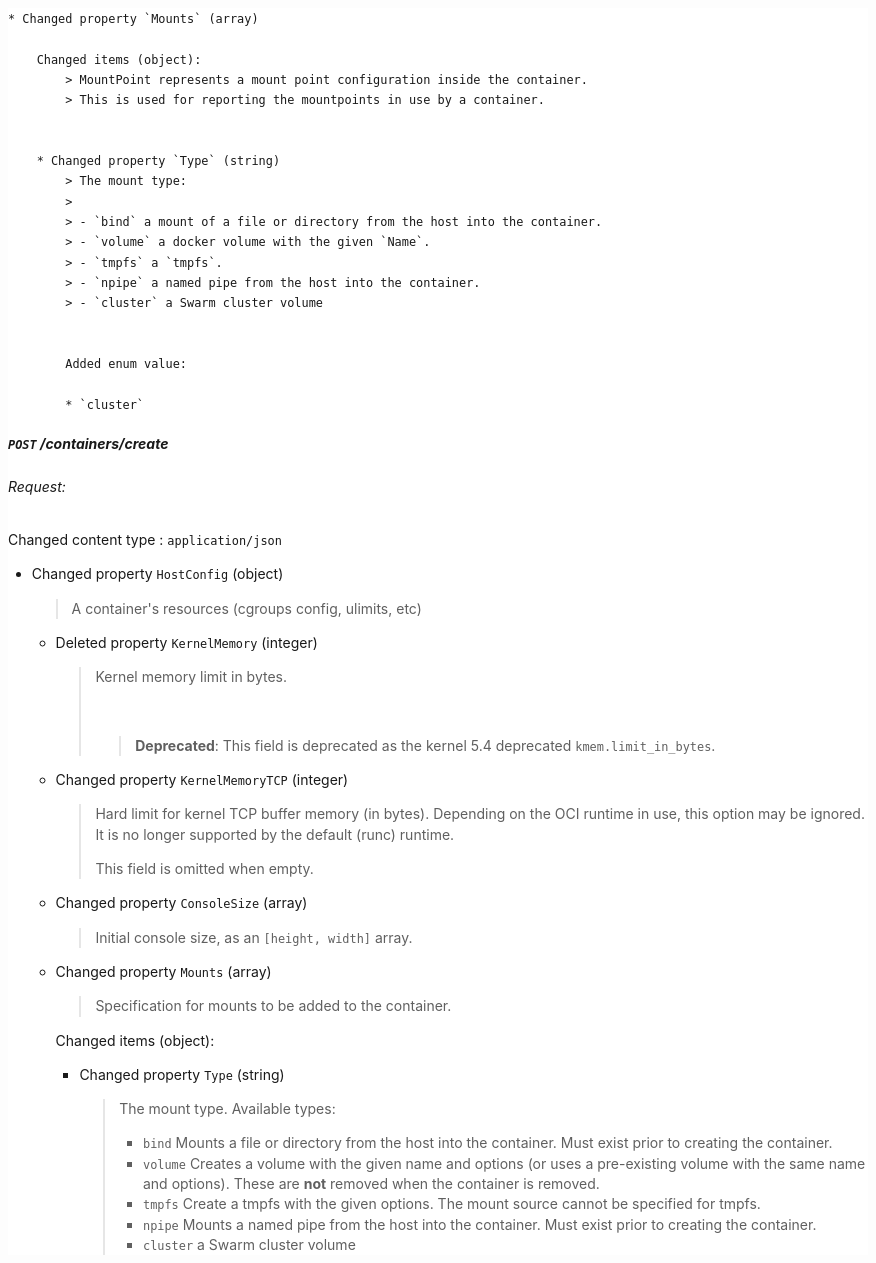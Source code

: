     * Changed property `Mounts` (array)

        Changed items (object):
            > MountPoint represents a mount point configuration inside the container.
            > This is used for reporting the mountpoints in use by a container.


        * Changed property `Type` (string)
            > The mount type:
            > 
            > - `bind` a mount of a file or directory from the host into the container.
            > - `volume` a docker volume with the given `Name`.
            > - `tmpfs` a `tmpfs`.
            > - `npipe` a named pipe from the host into the container.
            > - `cluster` a Swarm cluster volume


            Added enum value:

            * `cluster`
##### `POST` /containers/create


###### Request:

Changed content type : `application/json`

* Changed property `HostConfig` (object)
    > A container's resources (cgroups config, ulimits, etc)


    * Deleted property `KernelMemory` (integer)
        > Kernel memory limit in bytes.
        > 
        > <p><br /></p>
        > 
        > > **Deprecated**: This field is deprecated as the kernel 5.4 deprecated
        > > `kmem.limit_in_bytes`.


    * Changed property `KernelMemoryTCP` (integer)
        > Hard limit for kernel TCP buffer memory (in bytes). Depending on the
        > OCI runtime in use, this option may be ignored. It is no longer supported
        > by the default (runc) runtime.
        > 
        > This field is omitted when empty.


    * Changed property `ConsoleSize` (array)
        > Initial console size, as an `[height, width]` array.


    * Changed property `Mounts` (array)
        > Specification for mounts to be added to the container.


        Changed items (object):

        * Changed property `Type` (string)
            > The mount type. Available types:
            > 
            > - `bind` Mounts a file or directory from the host into the container. Must exist prior to creating the container.
            > - `volume` Creates a volume with the given name and options (or uses a pre-existing volume with the same name and options). These are **not** removed when the container is removed.
            > - `tmpfs` Create a tmpfs with the given options. The mount source cannot be specified for tmpfs.
            > - `npipe` Mounts a named pipe from the host into the container. Must exist prior to creating the container.
            > - `cluster` a Swarm cluster volume
